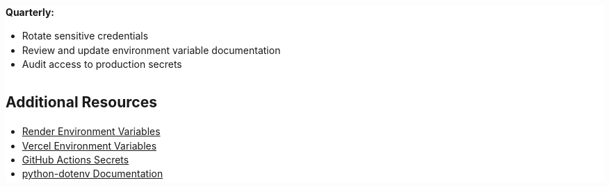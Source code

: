 **Quarterly:**
- Rotate sensitive credentials
- Review and update environment variable documentation
- Audit access to production secrets

## Additional Resources

- [Render Environment Variables](https://render.com/docs/environment-variables)
- [Vercel Environment Variables](https://vercel.com/docs/concepts/projects/environment-variables)
- [GitHub Actions Secrets](https://docs.github.com/en/actions/security-guides/encrypted-secrets)
- [python-dotenv Documentation](https://github.com/theskumar/python-dotenv)
